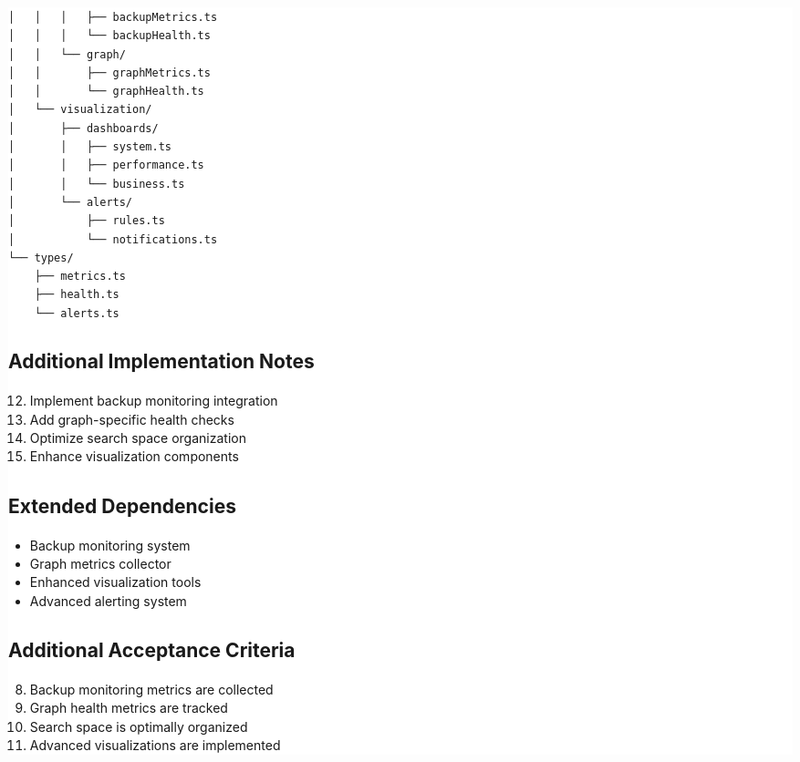 ```
│   │   │   ├── backupMetrics.ts
│   │   │   └── backupHealth.ts
│   │   └── graph/
│   │       ├── graphMetrics.ts
│   │       └── graphHealth.ts
│   └── visualization/
│       ├── dashboards/
│       │   ├── system.ts
│       │   ├── performance.ts
│       │   └── business.ts
│       └── alerts/
│           ├── rules.ts
│           └── notifications.ts
└── types/
    ├── metrics.ts
    ├── health.ts
    └── alerts.ts
```

## Additional Implementation Notes
12. Implement backup monitoring integration
13. Add graph-specific health checks
14. Optimize search space organization
15. Enhance visualization components

## Extended Dependencies
- Backup monitoring system
- Graph metrics collector
- Enhanced visualization tools
- Advanced alerting system

## Additional Acceptance Criteria
8. Backup monitoring metrics are collected
9. Graph health metrics are tracked
10. Search space is optimally organized
11. Advanced visualizations are implemented
